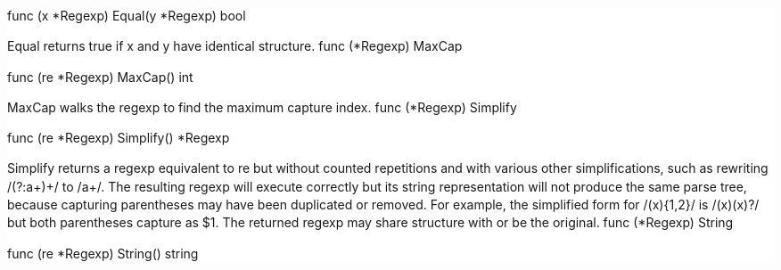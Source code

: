 func (x *Regexp) Equal(y *Regexp) bool

Equal returns true if x and y have identical structure.
func (*Regexp) MaxCap

func (re *Regexp) MaxCap() int

MaxCap walks the regexp to find the maximum capture index.
func (*Regexp) Simplify

func (re *Regexp) Simplify() *Regexp

Simplify returns a regexp equivalent to re but without counted repetitions and with various other simplifications, such as rewriting /(?:a+)+/ to /a+/. The resulting regexp will execute correctly but its string representation will not produce the same parse tree, because capturing parentheses may have been duplicated or removed. For example, the simplified form for /(x){1,2}/ is /(x)(x)?/ but both parentheses capture as $1. The returned regexp may share structure with or be the original.
func (*Regexp) String

func (re *Regexp) String() string
